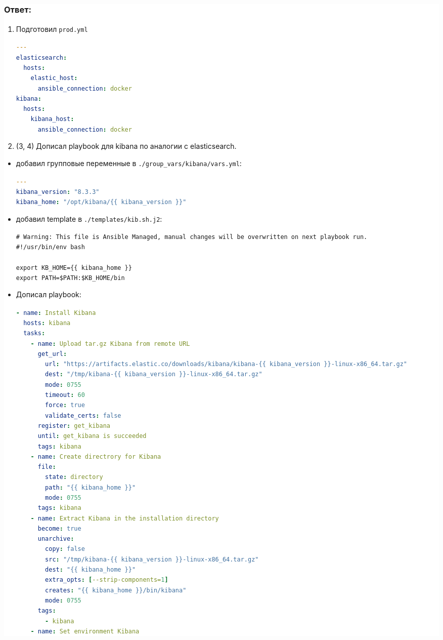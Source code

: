 ### Ответ:  
1. Подготовил `prod.yml`
    ```yaml
    ---
    elasticsearch:
      hosts:
        elastic_host:
          ansible_connection: docker
    kibana:
      hosts:
        kibana_host:
          ansible_connection: docker
    ```
2. (3, 4) Дописал playbook для kibana по аналогии с elasticsearch.
- добавил групповые переменные в `./group_vars/kibana/vars.yml`:
  ```yaml
  ---
  kibana_version: "8.3.3"
  kibana_home: "/opt/kibana/{{ kibana_version }}"
  ```
- добавил template в `./templates/kib.sh.j2`:
  ```shell
  # Warning: This file is Ansible Managed, manual changes will be overwritten on next playbook run.
  #!/usr/bin/env bash
   
  export KB_HOME={{ kibana_home }}
  export PATH=$PATH:$KB_HOME/bin
  ```
- Дописал playbook:
    ```yaml
    - name: Install Kibana
      hosts: kibana
      tasks:
        - name: Upload tar.gz Kibana from remote URL
          get_url:
            url: "https://artifacts.elastic.co/downloads/kibana/kibana-{{ kibana_version }}-linux-x86_64.tar.gz"
            dest: "/tmp/kibana-{{ kibana_version }}-linux-x86_64.tar.gz"
            mode: 0755
            timeout: 60
            force: true
            validate_certs: false
          register: get_kibana
          until: get_kibana is succeeded
          tags: kibana
        - name: Create directrory for Kibana
          file:
            state: directory
            path: "{{ kibana_home }}"
            mode: 0755
          tags: kibana
        - name: Extract Kibana in the installation directory
          become: true
          unarchive:
            copy: false
            src: "/tmp/kibana-{{ kibana_version }}-linux-x86_64.tar.gz"
            dest: "{{ kibana_home }}"
            extra_opts: [--strip-components=1]
            creates: "{{ kibana_home }}/bin/kibana"
            mode: 0755
          tags:
            - kibana
        - name: Set environment Kibana